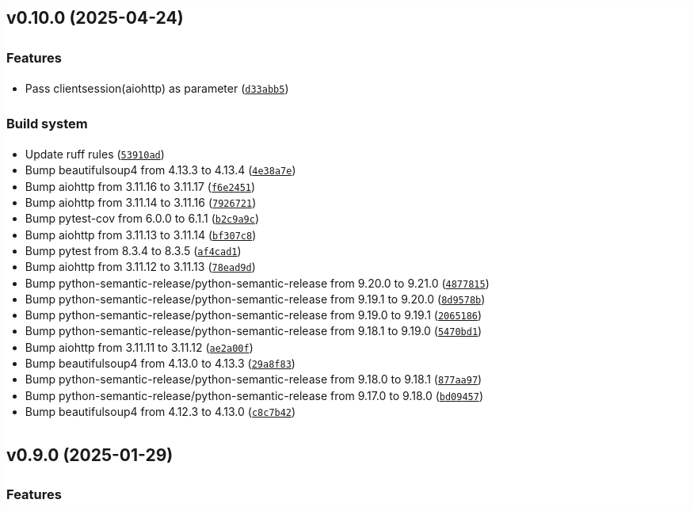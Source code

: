 
## v0.10.0 (2025-04-24)

### Features

- Pass clientsession(aiohttp) as parameter ([`d33abb5`](https://github.com/chemelli74/aiovodafone/commit/d33abb5f263cb82f3136beb6336537277dbc314f))


### Build system

- Update ruff rules ([`53910ad`](https://github.com/chemelli74/aiovodafone/commit/53910adc84204ecbb4a35260a80e2ba22c31c2d3))
- Bump beautifulsoup4 from 4.13.3 to 4.13.4 ([`4e38a7e`](https://github.com/chemelli74/aiovodafone/commit/4e38a7ee289de38596608138518c8d349e1e2112))
- Bump aiohttp from 3.11.16 to 3.11.17 ([`f6e2451`](https://github.com/chemelli74/aiovodafone/commit/f6e24515def8bcf787f8ee1011777a57052ff66a))
- Bump aiohttp from 3.11.14 to 3.11.16 ([`7926721`](https://github.com/chemelli74/aiovodafone/commit/792672159b3ab9e2ebf4c4a4125aa28235838e13))
- Bump pytest-cov from 6.0.0 to 6.1.1 ([`b2c9a9c`](https://github.com/chemelli74/aiovodafone/commit/b2c9a9cf2d23b62599630a8db4b5fe8962933bbd))
- Bump aiohttp from 3.11.13 to 3.11.14 ([`bf307c8`](https://github.com/chemelli74/aiovodafone/commit/bf307c847361b07feac651981f50040fef4980b2))
- Bump pytest from 8.3.4 to 8.3.5 ([`af4cad1`](https://github.com/chemelli74/aiovodafone/commit/af4cad167695e9d36130a1900d1710683983cbfb))
- Bump aiohttp from 3.11.12 to 3.11.13 ([`78ead9d`](https://github.com/chemelli74/aiovodafone/commit/78ead9d48477560b2004a1ff9d7ba790089040c0))
- Bump python-semantic-release/python-semantic-release from 9.20.0 to 9.21.0 ([`4877815`](https://github.com/chemelli74/aiovodafone/commit/48778152a945a38cf9146304d4edc9a54ea88efc))
- Bump python-semantic-release/python-semantic-release from 9.19.1 to 9.20.0 ([`8d9578b`](https://github.com/chemelli74/aiovodafone/commit/8d9578b0f352d2425d9441f7d4b1e0ae104663ee))
- Bump python-semantic-release/python-semantic-release from 9.19.0 to 9.19.1 ([`2065186`](https://github.com/chemelli74/aiovodafone/commit/2065186074150fb7f6235457dd5e54a5c7ac7190))
- Bump python-semantic-release/python-semantic-release from 9.18.1 to 9.19.0 ([`5470bd1`](https://github.com/chemelli74/aiovodafone/commit/5470bd1b53b75bdde7d8bdc6485e804b8bafb575))
- Bump aiohttp from 3.11.11 to 3.11.12 ([`ae2a00f`](https://github.com/chemelli74/aiovodafone/commit/ae2a00f47ea8d7ec98c0ca08c67a6c3b0afe4dee))
- Bump beautifulsoup4 from 4.13.0 to 4.13.3 ([`29a8f83`](https://github.com/chemelli74/aiovodafone/commit/29a8f8378b44fc8642b94fbb6c5322d873e0eb6a))
- Bump python-semantic-release/python-semantic-release from 9.18.0 to 9.18.1 ([`877aa97`](https://github.com/chemelli74/aiovodafone/commit/877aa97acb86083dcc3a0f99d16cabca54ebcd3a))
- Bump python-semantic-release/python-semantic-release from 9.17.0 to 9.18.0 ([`bd09457`](https://github.com/chemelli74/aiovodafone/commit/bd0945797de9c8b4dd8c40591164b8f5553719dd))
- Bump beautifulsoup4 from 4.12.3 to 4.13.0 ([`c8c7b42`](https://github.com/chemelli74/aiovodafone/commit/c8c7b428156f9b1ae71883c5cbf1396699a3af73))


## v0.9.0 (2025-01-29)

### Features
